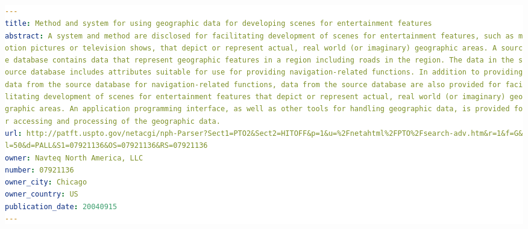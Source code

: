 ```yaml
---
title: Method and system for using geographic data for developing scenes for entertainment features
abstract: A system and method are disclosed for facilitating development of scenes for entertainment features, such as motion pictures or television shows, that depict or represent actual, real world (or imaginary) geographic areas. A source database contains data that represent geographic features in a region including roads in the region. The data in the source database includes attributes suitable for use for providing navigation-related functions. In addition to providing data from the source database for navigation-related functions, data from the source database are also provided for facilitating development of scenes for entertainment features that depict or represent actual, real world (or imaginary) geographic areas. An application programming interface, as well as other tools for handling geographic data, is provided for accessing and processing of the geographic data.
url: http://patft.uspto.gov/netacgi/nph-Parser?Sect1=PTO2&Sect2=HITOFF&p=1&u=%2Fnetahtml%2FPTO%2Fsearch-adv.htm&r=1&f=G&l=50&d=PALL&S1=07921136&OS=07921136&RS=07921136
owner: Navteq North America, LLC
number: 07921136
owner_city: Chicago
owner_country: US
publication_date: 20040915
---
```

